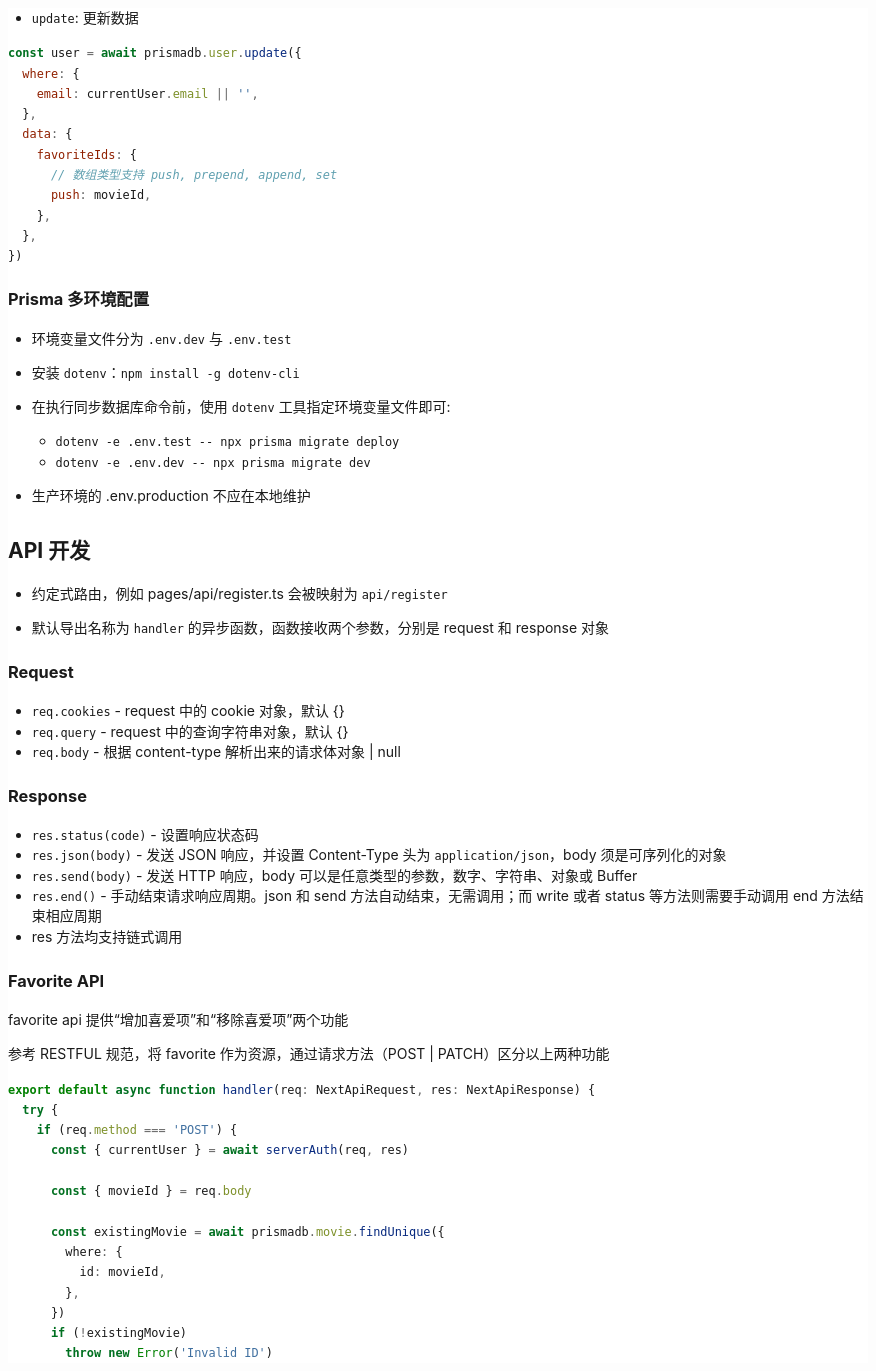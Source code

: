 - `update`: 更新数据
```js
const user = await prismadb.user.update({
  where: {
    email: currentUser.email || '',
  },
  data: {
    favoriteIds: {
      // 数组类型支持 push, prepend, append, set
      push: movieId,
    },
  },
})
```

### Prisma 多环境配置

- 环境变量文件分为 `.env.dev` 与 `.env.test`

- 安装 `dotenv`：`npm install -g dotenv-cli`

- 在执行同步数据库命令前，使用 `dotenv` 工具指定环境变量文件即可:
    - `dotenv -e .env.test -- npx prisma migrate deploy`
    - `dotenv -e .env.dev -- npx prisma migrate dev`

- 生产环境的 .env.production 不应在本地维护

## API 开发

- 约定式路由，例如 pages/api/register.ts 会被映射为 `api/register`

- 默认导出名称为 `handler` 的异步函数，函数接收两个参数，分别是 request 和 response 对象

### Request

- `req.cookies` - request 中的 cookie 对象，默认 {}
- `req.query` - request 中的查询字符串对象，默认 {}
- `req.body` - 根据 content-type 解析出来的请求体对象 | null

### Response

- `res.status(code)` - 设置响应状态码
- `res.json(body)` - 发送 JSON 响应，并设置 Content-Type 头为 `application/json`，body 须是可序列化的对象
- `res.send(body)` - 发送 HTTP 响应，body 可以是任意类型的参数，数字、字符串、对象或 Buffer
- `res.end()` - 手动结束请求响应周期。json 和 send 方法自动结束，无需调用；而 write 或者 status 等方法则需要手动调用 end 方法结束相应周期
- res 方法均支持链式调用

### Favorite API

favorite api 提供“增加喜爱项”和“移除喜爱项”两个功能

参考 RESTFUL 规范，将 favorite 作为资源，通过请求方法（POST | PATCH）区分以上两种功能
```ts
export default async function handler(req: NextApiRequest, res: NextApiResponse) {
  try {
    if (req.method === 'POST') {
      const { currentUser } = await serverAuth(req, res)

      const { movieId } = req.body

      const existingMovie = await prismadb.movie.findUnique({
        where: {
          id: movieId,
        },
      })
      if (!existingMovie)
        throw new Error('Invalid ID')
```